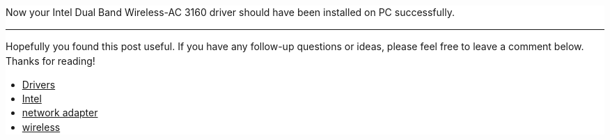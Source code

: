  Now your Intel Dual Band Wireless-AC 3160 driver should have been installed on PC successfully.

---

 Hopefully you found this post useful. If you have any follow-up questions or ideas, please feel free to leave a comment below. Thanks for reading!

* [Drivers](https://tools.techidaily.com/drivereasy/download/)
* [Intel](https://tools.techidaily.com/drivereasy/download/)
* [network adapter](https://tools.techidaily.com/drivereasy/download/)
* [wireless](https://tools.techidaily.com/drivereasy/download/)

<ins class="adsbygoogle"
     style="display:block"
     data-ad-format="autorelaxed"
     data-ad-client="ca-pub-7571918770474297"
     data-ad-slot="1223367746"></ins>



<ins class="adsbygoogle"
     style="display:block"
     data-ad-client="ca-pub-7571918770474297"
     data-ad-slot="8358498916"
     data-ad-format="auto"
     data-full-width-responsive="true"></ins>

